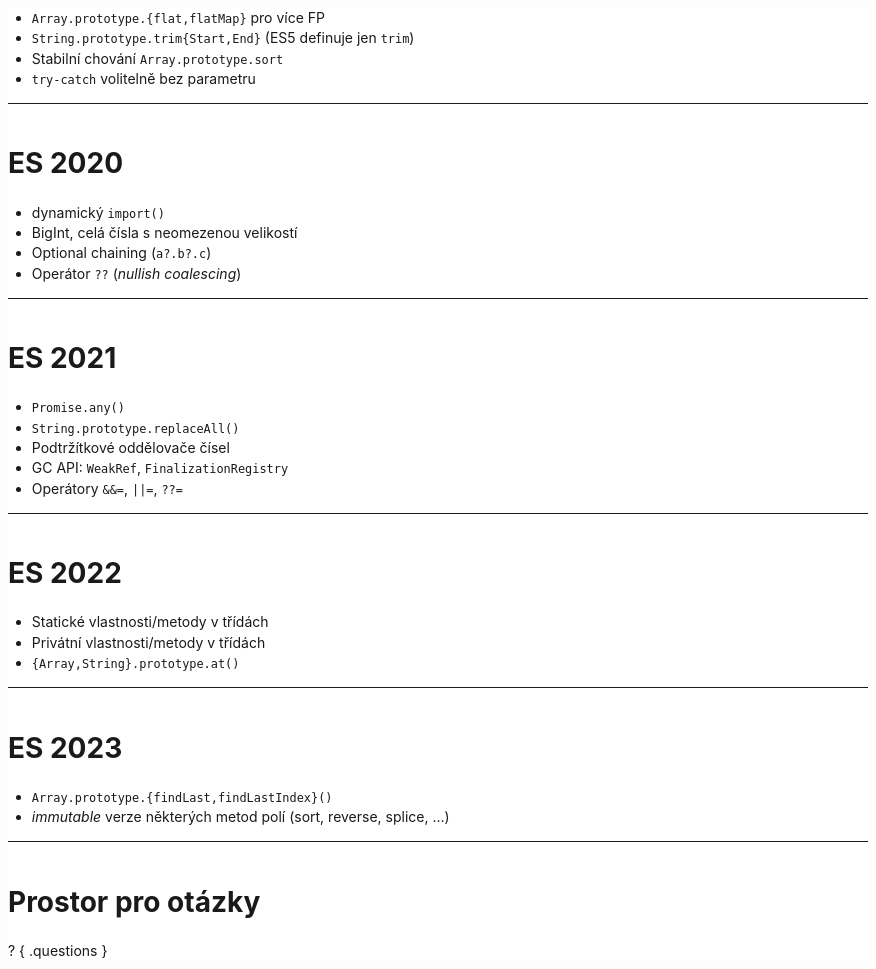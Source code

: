   - `Array.prototype.{flat,flatMap}` pro více FP
  - `String.prototype.trim{Start,End}` (ES5 definuje jen `trim`)
  - Stabilní chování `Array.prototype.sort`
  - `try-catch` volitelně bez parametru

---

# ES 2020

  - dynamický `import()`
  - BigInt, celá čísla s neomezenou velikostí
  - Optional chaining (`a?.b?.c`)
  - Operátor `??` (*nullish coalescing*)

---

# ES 2021

  - `Promise.any()`
  - `String.prototype.replaceAll()`
  - Podtržítkové oddělovače čísel
  - GC API: `WeakRef`, `FinalizationRegistry`
  - Operátory `&&=`, `||=`, `??=`

---

# ES 2022

  - Statické vlastnosti/metody v třídách
  - Privátní vlastnosti/metody v třídách
  - `{Array,String}.prototype.at()`

---

# ES 2023

  - `Array.prototype.{findLast,findLastIndex}()`
  - *immutable* verze některých metod polí (sort, reverse, splice, &hellip;)

---

# Prostor pro otázky

? { .questions }
